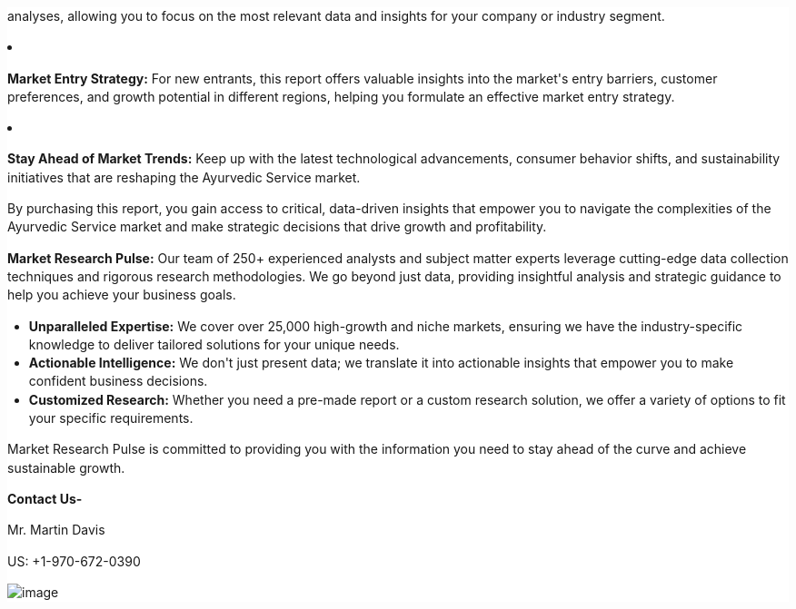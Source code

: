 analyses, allowing you to focus on the most relevant data and insights for your company or industry segment.</p></li><li><p><strong>Market Entry Strategy:</strong> For new entrants, this report offers valuable insights into the market's entry barriers, customer preferences, and growth potential in different regions, helping you formulate an effective market entry strategy.</p></li><li><p><strong>Stay Ahead of Market Trends:</strong> Keep up with the latest technological advancements, consumer behavior shifts, and sustainability initiatives that are reshaping the Ayurvedic Service market.</p></li></ol><p>By purchasing this report, you gain access to critical, data-driven insights that empower you to navigate the complexities of the Ayurvedic Service market and make strategic decisions that drive growth and profitability.</p><p><strong>Market Research Pulse:</strong>&nbsp;Our team of 250+ experienced analysts and subject matter experts leverage cutting-edge data collection techniques and rigorous research methodologies. We go beyond just data, providing insightful analysis and strategic guidance to help you achieve your business goals.</p><ul><li><strong>Unparalleled Expertise:</strong>&nbsp;We cover over 25,000 high-growth and niche markets, ensuring we have the industry-specific knowledge to deliver tailored solutions for your unique needs.</li><li><strong>Actionable Intelligence:</strong>&nbsp;We don't just present data; we translate it into actionable insights that empower you to make confident business decisions.</li><li><strong>Customized Research:</strong>&nbsp;Whether you need a pre-made report or a custom research solution, we offer a variety of options to fit your specific requirements.</li></ul><p>Market Research Pulse is committed to providing you with the information you need to stay ahead of the curve and achieve sustainable growth.</p><p><strong>Contact Us-</strong></p><p>Mr. Martin Davis</p><p>US: +1-970-672-0390</p>
![image](https://github.com/user-attachments/assets/dd6f1f1d-7158-45b9-be39-977ef445203a)

